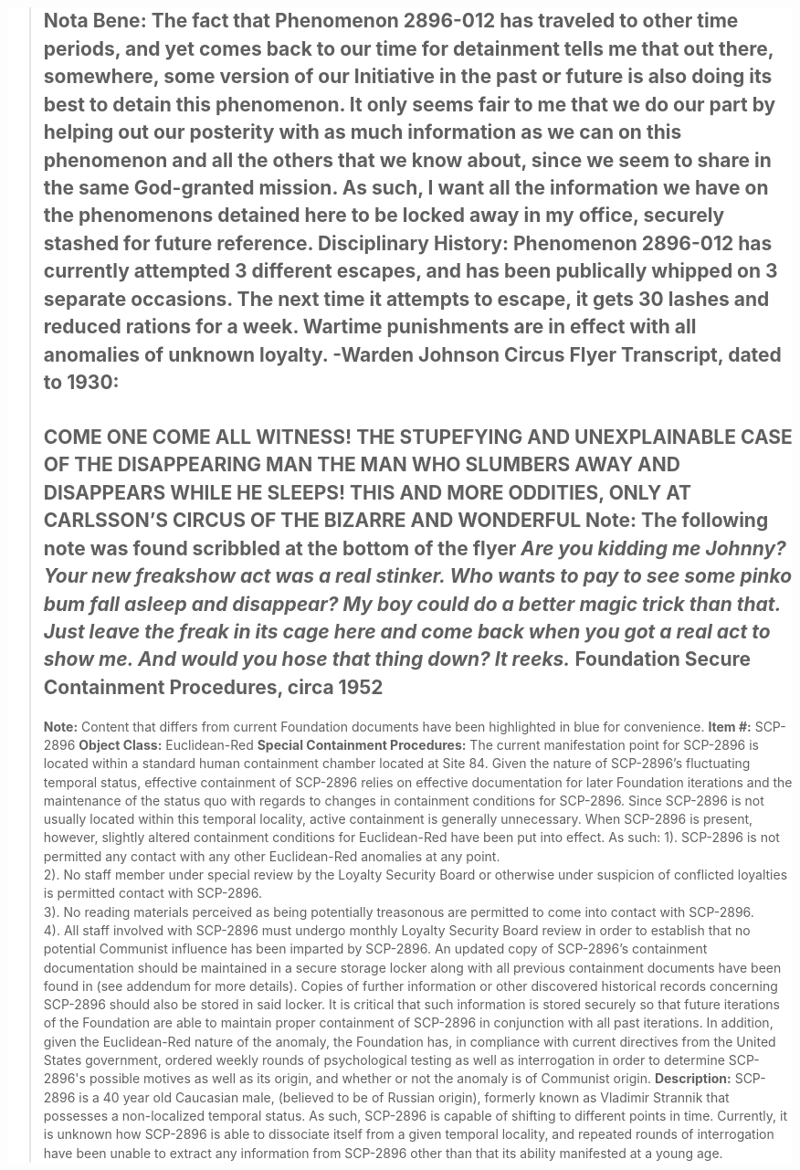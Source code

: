 > **Nota Bene:** The fact that Phenomenon 2896-012 has traveled to other time periods, and yet comes back to our time for detainment tells me that out there, somewhere, some version of our Initiative in the past or future is also doing its best to detain this phenomenon. It only seems fair to me that we do our part by helping out our posterity with as much information as we can on this phenomenon and all the others that we know about, since we seem to share in the same God-granted mission. As such, I want all the information we have on the phenomenons detained here to be locked away in my office, securely stashed for future reference.
> **Disciplinary History:** Phenomenon 2896-012 has currently attempted 3 different escapes, and has been publically whipped on 3 separate occasions. The next time it attempts to escape, it gets 30 lashes and reduced rations for a week. Wartime punishments are in effect with all anomalies of unknown loyalty. -Warden Johnson
> **Circus Flyer Transcript, dated to 1930:**  
> ---  
> COME ONE COME ALL
> WITNESS! THE STUPEFYING AND UNEXPLAINABLE CASE OF THE DISAPPEARING MAN
> THE MAN WHO SLUMBERS AWAY AND DISAPPEARS WHILE HE SLEEPS!
> THIS AND MORE ODDITIES, ONLY AT CARLSSON’S CIRCUS OF THE BIZARRE AND WONDERFUL
> **Note:** The following note was found scribbled at the bottom of the flyer
> _Are you kidding me Johnny? Your new freakshow act was a real stinker. Who wants to pay to see some pinko bum fall asleep and disappear? My boy could do a better magic trick than that. Just leave the freak in its cage here and come back when you got a real act to show me. And would you hose that thing down? It reeks._
> **Foundation Secure Containment Procedures, circa 1952**  
> ---  
> **Note:** Content that differs from current Foundation documents have been highlighted in blue for convenience.
> **Item #:** SCP-2896
> **Object Class:** Euclidean-Red
> **Special Containment Procedures:** The current manifestation point for SCP-2896 is located within a standard human containment chamber located at Site 84. Given the nature of SCP-2896’s fluctuating temporal status, effective containment of SCP-2896 relies on effective documentation for later Foundation iterations and the maintenance of the status quo with regards to changes in containment conditions for SCP-2896.
> Since SCP-2896 is not usually located within this temporal locality, active containment is generally unnecessary. When SCP-2896 is present, however, slightly altered containment conditions for Euclidean-Red have been put into effect. As such:
> 1). SCP-2896 is not permitted any contact with any other Euclidean-Red anomalies at any point.  
>  2). No staff member under special review by the Loyalty Security Board or otherwise under suspicion of conflicted loyalties is permitted contact with SCP-2896.  
>  3). No reading materials perceived as being potentially treasonous are permitted to come into contact with SCP-2896.  
>  4). All staff involved with SCP-2896 must undergo monthly Loyalty Security Board review in order to establish that no potential Communist influence has been imparted by SCP-2896.
> An updated copy of SCP-2896’s containment documentation should be maintained in a secure storage locker along with all previous containment documents have been found in (see addendum for more details). Copies of further information or other discovered historical records concerning SCP-2896 should also be stored in said locker. It is critical that such information is stored securely so that future iterations of the Foundation are able to maintain proper containment of SCP-2896 in conjunction with all past iterations.
> In addition, given the Euclidean-Red nature of the anomaly, the Foundation has, in compliance with current directives from the United States government, ordered weekly rounds of psychological testing as well as interrogation in order to determine SCP-2896's possible motives as well as its origin, and whether or not the anomaly is of Communist origin.
> **Description:** SCP-2896 is a 40 year old Caucasian male, (believed to be of Russian origin), formerly known as Vladimir Strannik that possesses a non-localized temporal status. As such, SCP-2896 is capable of shifting to different points in time.
> Currently, it is unknown how SCP-2896 is able to dissociate itself from a given temporal locality, and repeated rounds of interrogation have been unable to extract any information from SCP-2896 other than that its ability manifested at a young age.